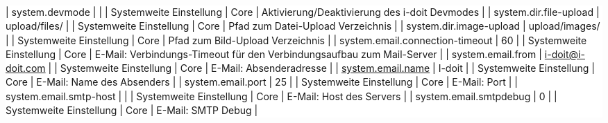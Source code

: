 | system.devmode                                  |                                                                                                                                                                                                                                        |                                          | Systemweite Einstellung | Core                                                                            | Aktivierung/Deaktivierung des i-doit Devmodes                                                                                                                                                                                |
| system.dir.file-upload                          | upload/files/                                                                                                                                                                                                                          |                                          | Systemweite Einstellung | Core                                                                            | Pfad zum Datei-Upload Verzeichnis                                                                                                                                                                                            |
| system.dir.image-upload                         | upload/images/                                                                                                                                                                                                                         |                                          | Systemweite Einstellung | Core                                                                            | Pfad zum Bild-Upload Verzeichnis                                                                                                                                                                                             |
| system.email.connection-timeout                 | 60                                                                                                                                                                                                                                     |                                          | Systemweite Einstellung | Core                                                                            | E-Mail: Verbindungs-Timeout für den Verbindungsaufbau zum Mail-Server                                                                                                                                                        |
| system.email.from                               | [i-doit@i-doit.com](mailto:i-doit@i-doit.com)                                                                                                                                                                                          |                                          | Systemweite Einstellung | Core                                                                            | E-Mail: Absenderadresse                                                                                                                                                                                                      |
| [system.email.name](http://system.email.name)   | I-doit                                                                                                                                                                                                                                 |                                          | Systemweite Einstellung | Core                                                                            | E-Mail: Name des Absenders                                                                                                                                                                                                   |
| system.email.port                               | 25                                                                                                                                                                                                                                     |                                          | Systemweite Einstellung | Core                                                                            | E-Mail: Port                                                                                                                                                                                                                 |
| system.email.smtp-host                          |                                                                                                                                                                                                                                        |                                          | Systemweite Einstellung | Core                                                                            | E-Mail: Host des Servers                                                                                                                                                                                                     |
| system.email.smtpdebug                          | 0                                                                                                                                                                                                                                      |                                          | Systemweite Einstellung | Core                                                                            | E-Mail: SMTP Debug                                                                                                                                                                                                           |